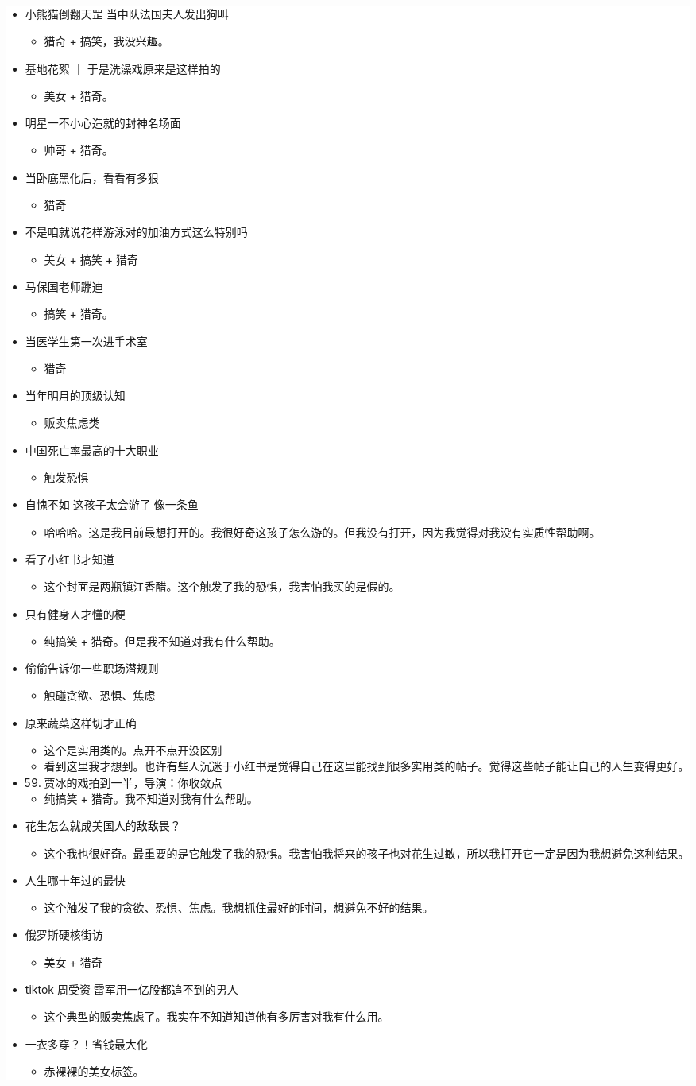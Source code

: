 - 小熊猫倒翻天罡 当中队法国夫人发出狗叫
    - 猎奇 + 搞笑，我没兴趣。

- 基地花絮 ｜ 于是洗澡戏原来是这样拍的
    - 美女 + 猎奇。

- 明星一不小心造就的封神名场面
    - 帅哥 + 猎奇。

- 当卧底黑化后，看看有多狠
    - 猎奇

- 不是咱就说花样游泳对的加油方式这么特别吗
    - 美女 + 搞笑 + 猎奇

- 马保国老师蹦迪
    - 搞笑 + 猎奇。

- 当医学生第一次进手术室
    - 猎奇

- 当年明月的顶级认知
    - 贩卖焦虑类

- 中国死亡率最高的十大职业
    - 触发恐惧

- 自愧不如 这孩子太会游了 像一条鱼
    - 哈哈哈。这是我目前最想打开的。我很好奇这孩子怎么游的。但我没有打开，因为我觉得对我没有实质性帮助啊。

- 看了小红书才知道
    - 这个封面是两瓶镇江香醋。这个触发了我的恐惧，我害怕我买的是假的。

- 只有健身人才懂的梗
    - 纯搞笑 + 猎奇。但是我不知道对我有什么帮助。

- 偷偷告诉你一些职场潜规则
    - 触碰贪欲、恐惧、焦虑

- 原来蔬菜这样切才正确
    - 这个是实用类的。点开不点开没区别
    - 看到这里我才想到。也许有些人沉迷于小红书是觉得自己在这里能找到很多实用类的帖子。觉得这些帖子能让自己的人生变得更好。

- 59. 贾冰的戏拍到一半，导演：你收敛点
    - 纯搞笑 + 猎奇。我不知道对我有什么帮助。

- 花生怎么就成美国人的敌敌畏？
    - 这个我也很好奇。最重要的是它触发了我的恐惧。我害怕我将来的孩子也对花生过敏，所以我打开它一定是因为我想避免这种结果。

- 人生哪十年过的最快
    - 这个触发了我的贪欲、恐惧、焦虑。我想抓住最好的时间，想避免不好的结果。

- 俄罗斯硬核街访
    - 美女 + 猎奇

- tiktok 周受资 雷军用一亿股都追不到的男人
    - 这个典型的贩卖焦虑了。我实在不知道知道他有多厉害对我有什么用。

- 一衣多穿？！省钱最大化
    - 赤裸裸的美女标签。
